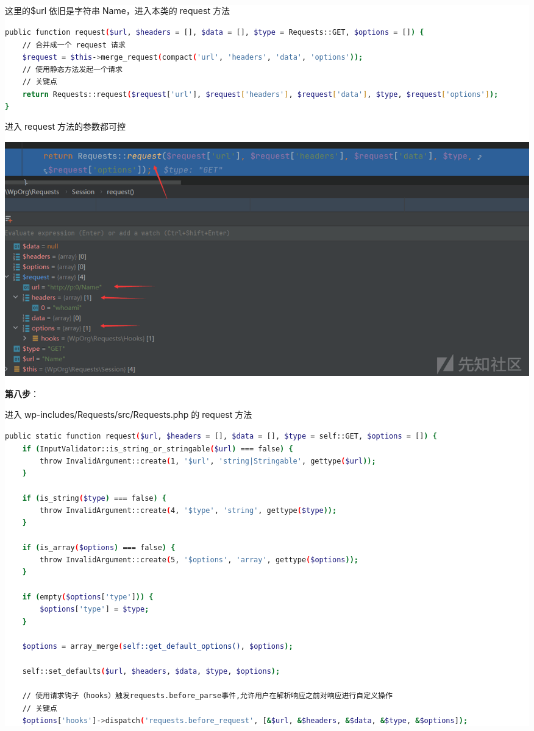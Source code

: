 这里的$url 依旧是字符串 Name，进入本类的 request 方法

```bash
public function request($url, $headers = [], $data = [], $type = Requests::GET, $options = []) {
    // 合并成一个 request 请求
    $request = $this->merge_request(compact('url', 'headers', 'data', 'options'));
    // 使用静态方法发起一个请求
    // 关键点
    return Requests::request($request['url'], $request['headers'], $request['data'], $type, $request['options']);
}
```

进入 request 方法的参数都可控

[![](assets/1707953698-0d0003f4f84cb96247f49fff1988ef25.png)](https://xzfile.aliyuncs.com/media/upload/picture/20240208123052-d80730ae-c63a-1.png)

**第八步**：

进入 wp-includes/Requests/src/Requests.php 的 request 方法

```bash
public static function request($url, $headers = [], $data = [], $type = self::GET, $options = []) {
    if (InputValidator::is_string_or_stringable($url) === false) {
        throw InvalidArgument::create(1, '$url', 'string|Stringable', gettype($url));
    }

    if (is_string($type) === false) {
        throw InvalidArgument::create(4, '$type', 'string', gettype($type));
    }

    if (is_array($options) === false) {
        throw InvalidArgument::create(5, '$options', 'array', gettype($options));
    }

    if (empty($options['type'])) {
        $options['type'] = $type;
    }

    $options = array_merge(self::get_default_options(), $options);

    self::set_defaults($url, $headers, $data, $type, $options);

    // 使用请求钩子（hooks）触发requests.before_parse事件,允许用户在解析响应之前对响应进行自定义操作
    // 关键点
    $options['hooks']->dispatch('requests.before_request', [&$url, &$headers, &$data, &$type, &$options]);
```
